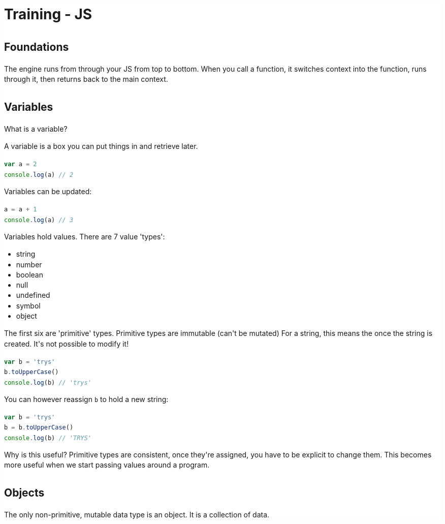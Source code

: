 # Training - JS

## Foundations
The engine runs from through your JS from top to bottom. When you call a function, it switches context into the function, runs through it, then returns back to the main context.

## Variables
What is a variable?

A variable is a box you can put things in and retrieve later.

```js
var a = 2
console.log(a) // 2
```

Variables can be updated:

```js
a = a + 1
console.log(a) // 3
```

Variables hold values. There are 7 value 'types':

- string
- number
- boolean
- null
- undefined
- symbol
- object

The first six are 'primitive' types. Primitive types are immutable (can't be mutated) For a string, this means the once the string is created. It's not possible to modify it!

```js
var b = 'trys'
b.toUpperCase()
console.log(b) // 'trys'
```

You can however reassign `b` to hold a new string:

```js
var b = 'trys'
b = b.toUpperCase()
console.log(b) // 'TRYS'
```

Why is this useful? Primitive types are consistent, once they're assigned, you have to be explicit to change them. This becomes more useful when we start passing values around a program.

## Objects
The only non-primitive, mutable data type is an object. It is a collection of data.
